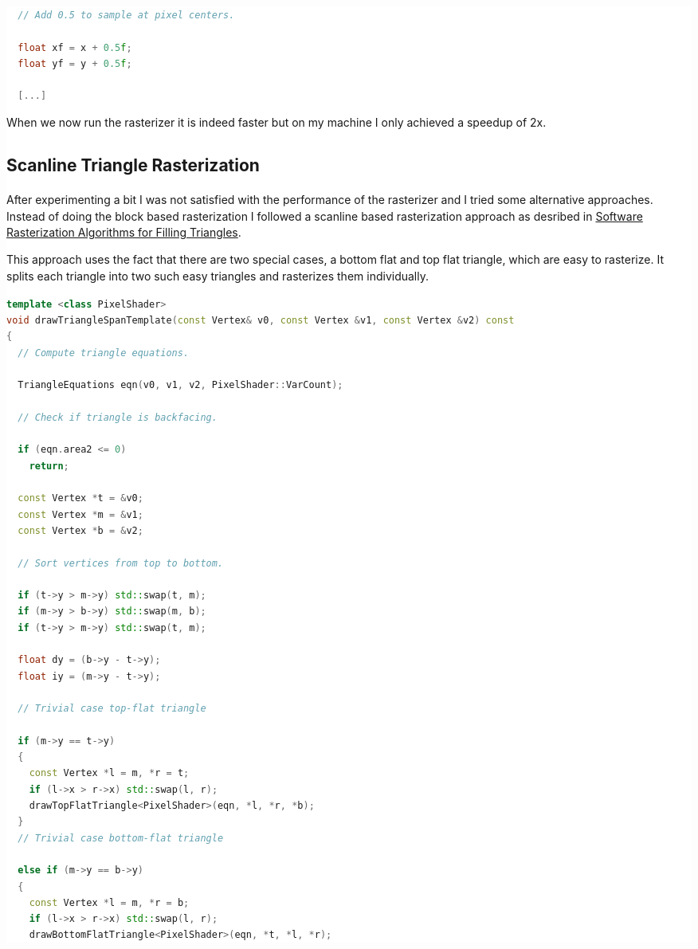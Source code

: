 ```cpp
  // Add 0.5 to sample at pixel centers.

  float xf = x + 0.5f;
  float yf = y + 0.5f;

  [...]
```

When we now run the rasterizer it is indeed faster but on my machine I only
achieved a speedup of 2x.

## Scanline Triangle Rasterization

After experimenting a bit I was not satisfied with the performance of the
rasterizer and I tried some alternative approaches. Instead of doing the block
based rasterization I followed a scanline based rasterization approach as
desribed in [Software Rasterization Algorithms for Filling
Triangles](http://www.sunshine2k.de/coding/java/TriangleRasterization/TriangleRasterization.html).

This approach uses the fact that there are two special cases, a bottom flat and
top flat triangle, which are easy to rasterize. It splits each triangle into two
such easy triangles and rasterizes them individually.

```cpp
template <class PixelShader>
void drawTriangleSpanTemplate(const Vertex& v0, const Vertex &v1, const Vertex &v2) const
{
  // Compute triangle equations.

  TriangleEquations eqn(v0, v1, v2, PixelShader::VarCount);

  // Check if triangle is backfacing.

  if (eqn.area2 <= 0)
    return;

  const Vertex *t = &v0;
  const Vertex *m = &v1;
  const Vertex *b = &v2;

  // Sort vertices from top to bottom.

  if (t->y > m->y) std::swap(t, m);
  if (m->y > b->y) std::swap(m, b);
  if (t->y > m->y) std::swap(t, m);

  float dy = (b->y - t->y);
  float iy = (m->y - t->y);

  // Trivial case top-flat triangle

  if (m->y == t->y)
  {
    const Vertex *l = m, *r = t;
    if (l->x > r->x) std::swap(l, r);
    drawTopFlatTriangle<PixelShader>(eqn, *l, *r, *b);
  }
  // Trivial case bottom-flat triangle

  else if (m->y == b->y)
  {
    const Vertex *l = m, *r = b;
    if (l->x > r->x) std::swap(l, r);
    drawBottomFlatTriangle<PixelShader>(eqn, *t, *l, *r);
```